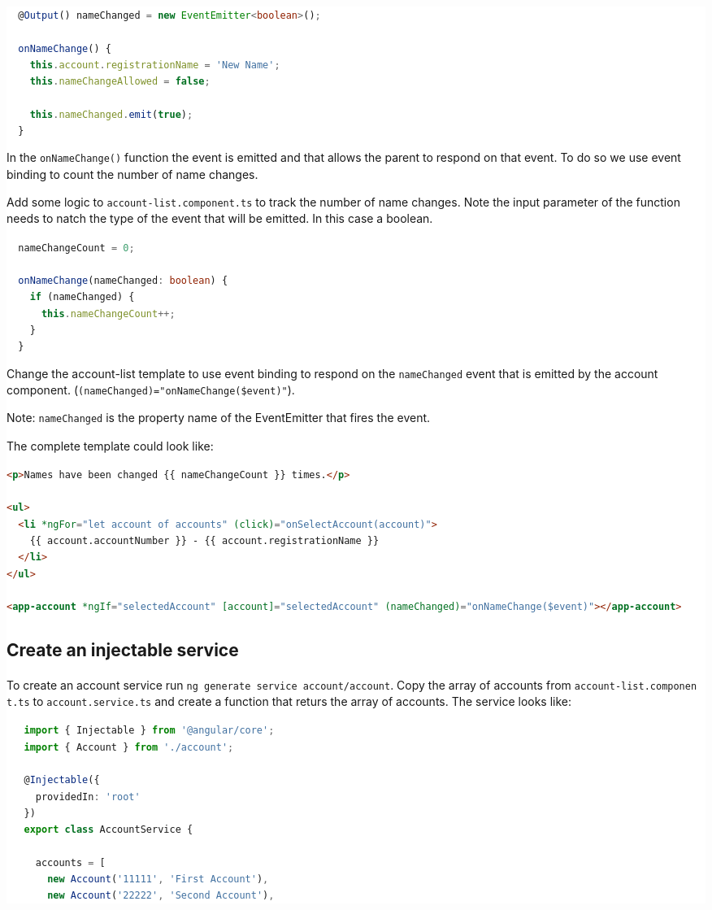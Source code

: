 ```typescript
  @Output() nameChanged = new EventEmitter<boolean>();

  onNameChange() {
    this.account.registrationName = 'New Name';
    this.nameChangeAllowed = false;

    this.nameChanged.emit(true);
  }
```  

In the `onNameChange()` function the event is emitted and that allows the parent to respond on that event.
To do so we use event binding to count the number of name changes.

Add some logic to `account-list.component.ts` to track the number of name changes. Note the input parameter of the function needs to natch the type of the event that will be emitted. 
In this case a boolean.
 
```typescript
  nameChangeCount = 0;

  onNameChange(nameChanged: boolean) {
    if (nameChanged) {
      this.nameChangeCount++;
    }
  }
```

Change the account-list template to use event binding to respond on the `nameChanged` event that is emitted by the account component.
(`(nameChanged)="onNameChange($event)"`). 

Note: `nameChanged` is the property name of the EventEmitter that fires the event.

The complete template could look like:  
```html
<p>Names have been changed {{ nameChangeCount }} times.</p>

<ul>
  <li *ngFor="let account of accounts" (click)="onSelectAccount(account)">
    {{ account.accountNumber }} - {{ account.registrationName }}
  </li>
</ul>

<app-account *ngIf="selectedAccount" [account]="selectedAccount" (nameChanged)="onNameChange($event)"></app-account>
```


## Create an injectable service

To create an account service run `ng generate service account/account`.
Copy the array of accounts from `account-list.component.ts` to `account.service.ts` and create a function that returs the array of accounts.
The service looks like:
```typescript
   import { Injectable } from '@angular/core';
   import { Account } from './account';
   
   @Injectable({
     providedIn: 'root'
   })
   export class AccountService {
   
     accounts = [
       new Account('11111', 'First Account'),
       new Account('22222', 'Second Account'),
```